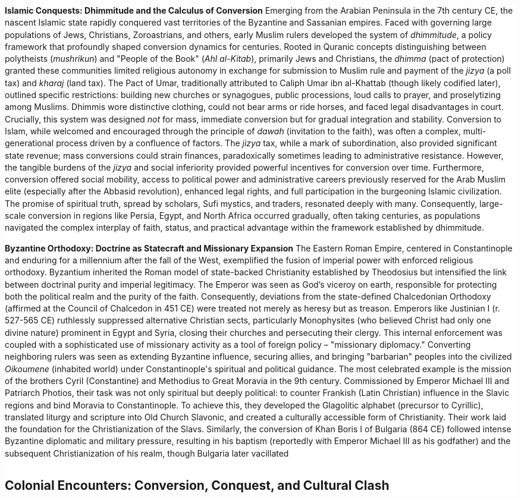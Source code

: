 **Islamic Conquests: Dhimmitude and the Calculus of Conversion**
Emerging from the Arabian Peninsula in the 7th century CE, the nascent Islamic state rapidly conquered vast territories of the Byzantine and Sassanian empires. Faced with governing large populations of Jews, Christians, Zoroastrians, and others, early Muslim rulers developed the system of *dhimmitude*, a policy framework that profoundly shaped conversion dynamics for centuries. Rooted in Quranic concepts distinguishing between polytheists (*mushrikun*) and "People of the Book" (*Ahl al-Kitab*), primarily Jews and Christians, the *dhimma* (pact of protection) granted these communities limited religious autonomy in exchange for submission to Muslim rule and payment of the *jizya* (a poll tax) and *kharaj* (land tax). The Pact of Umar, traditionally attributed to Caliph Umar ibn al-Khattab (though likely codified later), outlined specific restrictions: building new churches or synagogues, public processions, loud calls to prayer, and proselytizing among Muslims. Dhimmis wore distinctive clothing, could not bear arms or ride horses, and faced legal disadvantages in court. Crucially, this system was designed *not* for mass, immediate conversion but for gradual integration and stability. Conversion to Islam, while welcomed and encouraged through the principle of *dawah* (invitation to the faith), was often a complex, multi-generational process driven by a confluence of factors. The *jizya* tax, while a mark of subordination, also provided significant state revenue; mass conversions could strain finances, paradoxically sometimes leading to administrative resistance. However, the tangible burdens of the *jizya* and social inferiority provided powerful incentives for conversion over time. Furthermore, conversion offered social mobility, access to political power and administrative careers previously reserved for the Arab Muslim elite (especially after the Abbasid revolution), enhanced legal rights, and full participation in the burgeoning Islamic civilization. The promise of spiritual truth, spread by scholars, Sufi mystics, and traders, resonated deeply with many. Consequently, large-scale conversion in regions like Persia, Egypt, and North Africa occurred gradually, often taking centuries, as populations navigated the complex interplay of faith, status, and practical advantage within the framework established by dhimmitude.

**Byzantine Orthodoxy: Doctrine as Statecraft and Missionary Expansion**
The Eastern Roman Empire, centered in Constantinople and enduring for a millennium after the fall of the West, exemplified the fusion of imperial power with enforced religious orthodoxy. Byzantium inherited the Roman model of state-backed Christianity established by Theodosius but intensified the link between doctrinal purity and imperial legitimacy. The Emperor was seen as God’s viceroy on earth, responsible for protecting both the political realm and the purity of the faith. Consequently, deviations from the state-defined Chalcedonian Orthodoxy (affirmed at the Council of Chalcedon in 451 CE) were treated not merely as heresy but as treason. Emperors like Justinian I (r. 527-565 CE) ruthlessly suppressed alternative Christian sects, particularly Monophysites (who believed Christ had only one divine nature) prominent in Egypt and Syria, closing their churches and persecuting their clergy. This internal enforcement was coupled with a sophisticated use of missionary activity as a tool of foreign policy – "missionary diplomacy." Converting neighboring rulers was seen as extending Byzantine influence, securing allies, and bringing "barbarian" peoples into the civilized *Oikoumene* (inhabited world) under Constantinople's spiritual and political guidance. The most celebrated example is the mission of the brothers Cyril (Constantine) and Methodius to Great Moravia in the 9th century. Commissioned by Emperor Michael III and Patriarch Photios, their task was not only spiritual but deeply political: to counter Frankish (Latin Christian) influence in the Slavic regions and bind Moravia to Constantinople. To achieve this, they developed the Glagolitic alphabet (precursor to Cyrillic), translated liturgy and scripture into Old Church Slavonic, and created a culturally accessible form of Christianity. Their work laid the foundation for the Christianization of the Slavs. Similarly, the conversion of Khan Boris I of Bulgaria (864 CE) followed intense Byzantine diplomatic and military pressure, resulting in his baptism (reportedly with Emperor Michael III as his godfather) and the subsequent Christianization of his realm, though Bulgaria later vacillated

## Colonial Encounters: Conversion, Conquest, and Cultural Clash
